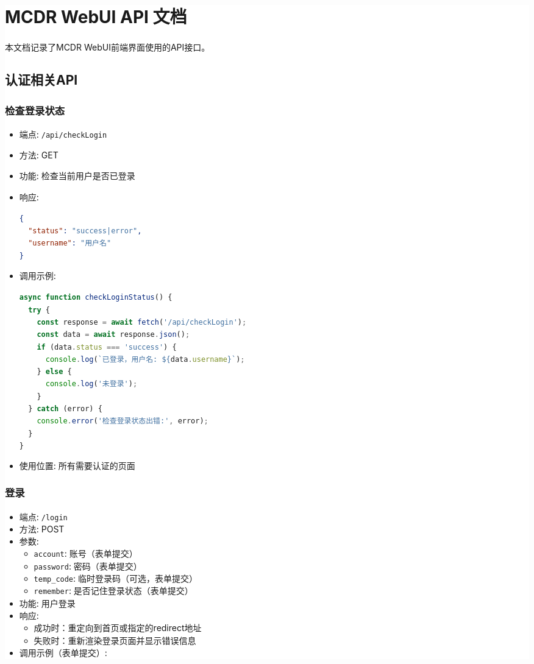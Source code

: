# MCDR WebUI API 文档

本文档记录了MCDR WebUI前端界面使用的API接口。

## 认证相关API

### 检查登录状态
- 端点: `/api/checkLogin`
- 方法: GET
- 功能: 检查当前用户是否已登录
- 响应: 

  ```json
  {
    "status": "success|error",
    "username": "用户名"
  }
  ```

- 调用示例:

  ```javascript
  async function checkLoginStatus() {
    try {
      const response = await fetch('/api/checkLogin');
      const data = await response.json();
      if (data.status === 'success') {
        console.log(`已登录，用户名: ${data.username}`);
      } else {
        console.log('未登录');
      }
    } catch (error) {
      console.error('检查登录状态出错:', error);
    }
  }
  ```

- 使用位置: 所有需要认证的页面

### 登录
- 端点: `/login`
- 方法: POST
- 参数: 
  - `account`: 账号（表单提交）
  - `password`: 密码（表单提交）
  - `temp_code`: 临时登录码（可选，表单提交）
  - `remember`: 是否记住登录状态（表单提交）
- 功能: 用户登录
- 响应:
  - 成功时：重定向到首页或指定的redirect地址
  - 失败时：重新渲染登录页面并显示错误信息
- 调用示例（表单提交）:
